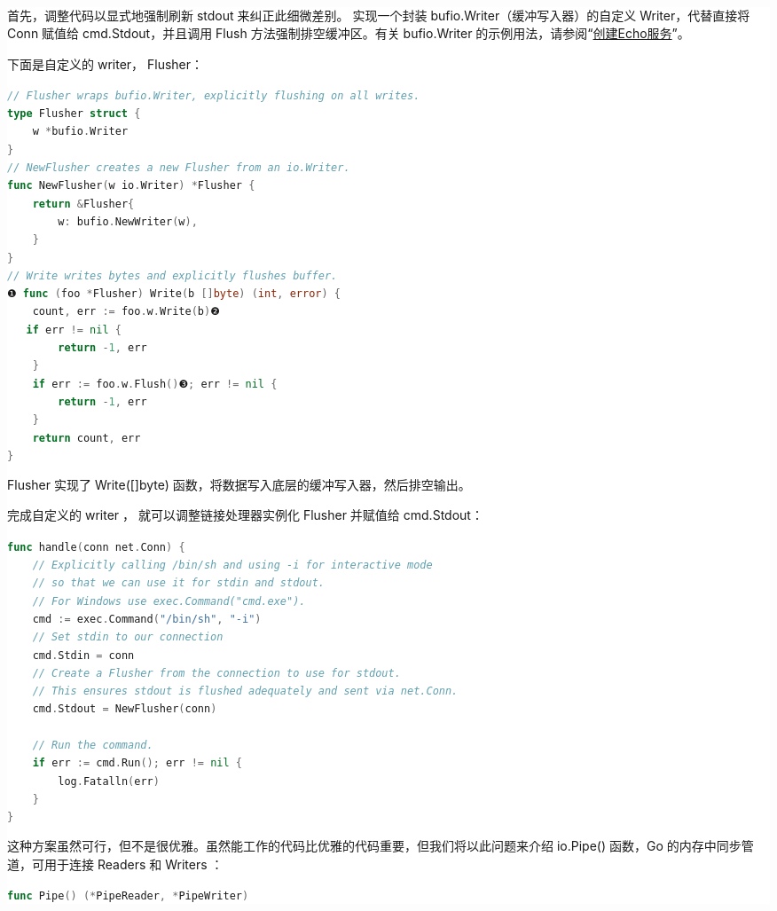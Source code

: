 首先，调整代码以显式地强制刷新 stdout 来纠正此细微差别。 实现一个封装 bufio.Writer（缓冲写入器）的自定义 Writer，代替直接将 Conn 赋值给 cmd.Stdout，并且调用 Flush 方法强制排空缓冲区。有关 bufio.Writer 的示例用法，请参阅“[创建Echo服务](#5bdb0c72)”。

下面是自定义的 writer， Flusher：

```go
// Flusher wraps bufio.Writer, explicitly flushing on all writes. 
type Flusher struct {
    w *bufio.Writer 
}
// NewFlusher creates a new Flusher from an io.Writer. 
func NewFlusher(w io.Writer) *Flusher {
    return &Flusher{
        w: bufio.NewWriter(w),
    } 
}
// Write writes bytes and explicitly flushes buffer. 
❶ func (foo *Flusher) Write(b []byte) (int, error) {
    count, err := foo.w.Write(b)❷
   if err != nil {
        return -1, err 
    }
    if err := foo.w.Flush()❸; err != nil { 
        return -1, err
    }
    return count, err
}
```

Flusher 实现了 Write([]byte) 函数，将数据写入底层的缓冲写入器，然后排空输出。

完成自定义的 writer ， 就可以调整链接处理器实例化 Flusher 并赋值给 cmd.Stdout：

```go
func handle(conn net.Conn) {
    // Explicitly calling /bin/sh and using -i for interactive mode 
    // so that we can use it for stdin and stdout.
    // For Windows use exec.Command("cmd.exe").
    cmd := exec.Command("/bin/sh", "-i")
    // Set stdin to our connection 
    cmd.Stdin = conn
    // Create a Flusher from the connection to use for stdout.
    // This ensures stdout is flushed adequately and sent via net.Conn. 
    cmd.Stdout = NewFlusher(conn)

    // Run the command.
    if err := cmd.Run(); err != nil {
        log.Fatalln(err) 
    }
}
```

这种方案虽然可行，但不是很优雅。虽然能工作的代码比优雅的代码重要，但我们将以此问题来介绍 io.Pipe() 函数，Go 的内存中同步管道，可用于连接 Readers 和 Writers ：

```go
func Pipe() (*PipeReader, *PipeWriter)
```
